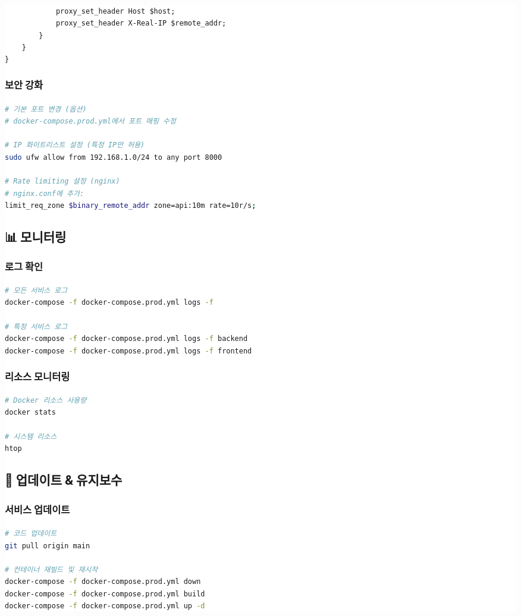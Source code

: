 ```nginx
            proxy_set_header Host $host;
            proxy_set_header X-Real-IP $remote_addr;
        }
    }
}
```

### 보안 강화

```bash
# 기본 포트 변경 (옵션)
# docker-compose.prod.yml에서 포트 매핑 수정

# IP 화이트리스트 설정 (특정 IP만 허용)
sudo ufw allow from 192.168.1.0/24 to any port 8000

# Rate limiting 설정 (nginx)
# nginx.conf에 추가:
limit_req_zone $binary_remote_addr zone=api:10m rate=10r/s;
```

## 📊 모니터링

### 로그 확인

```bash
# 모든 서비스 로그
docker-compose -f docker-compose.prod.yml logs -f

# 특정 서비스 로그
docker-compose -f docker-compose.prod.yml logs -f backend
docker-compose -f docker-compose.prod.yml logs -f frontend
```

### 리소스 모니터링

```bash
# Docker 리소스 사용량
docker stats

# 시스템 리소스
htop
```

## 🔄 업데이트 & 유지보수

### 서비스 업데이트

```bash
# 코드 업데이트
git pull origin main

# 컨테이너 재빌드 및 재시작
docker-compose -f docker-compose.prod.yml down
docker-compose -f docker-compose.prod.yml build
docker-compose -f docker-compose.prod.yml up -d
```
